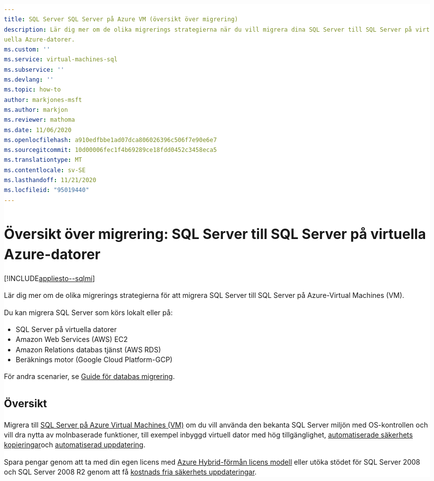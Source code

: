 ```yaml
---
title: SQL Server SQL Server på Azure VM (översikt över migrering)
description: Lär dig mer om de olika migrerings strategierna när du vill migrera dina SQL Server till SQL Server på virtuella Azure-datorer.
ms.custom: ''
ms.service: virtual-machines-sql
ms.subservice: ''
ms.devlang: ''
ms.topic: how-to
author: markjones-msft
ms.author: markjon
ms.reviewer: mathoma
ms.date: 11/06/2020
ms.openlocfilehash: a910edfbbe1ad07dca806026396c506f7e90e6e7
ms.sourcegitcommit: 10d00006fec1f4b69289ce18fdd0452c3458eca5
ms.translationtype: MT
ms.contentlocale: sv-SE
ms.lasthandoff: 11/21/2020
ms.locfileid: "95019440"
---
```

# <a name="migration-overview-sql-server-to-sql-server-on-azure-vms"></a>Översikt över migrering: SQL Server till SQL Server på virtuella Azure-datorer
[!INCLUDE[appliesto--sqlmi](../../includes/appliesto-sqlvm.md)]

Lär dig mer om de olika migrerings strategierna för att migrera SQL Server till SQL Server på Azure-Virtual Machines (VM). 

Du kan migrera SQL Server som körs lokalt eller på:

- SQL Server på virtuella datorer  
- Amazon Web Services (AWS) EC2 
- Amazon Relations databas tjänst (AWS RDS) 
- Beräknings motor (Google Cloud Platform-GCP)

För andra scenarier, se [Guide för databas migrering](https://datamigration.microsoft.com/). 

## <a name="overview"></a>Översikt

Migrera till [SQL Server på Azure Virtual Machines (VM)](https://docs.microsoft.com/azure/azure-sql/virtual-machines/windows/sql-server-on-azure-vm-iaas-what-is-overview) om du vill använda den bekanta SQL Server miljön med OS-kontrollen och vill dra nytta av molnbaserade funktioner, till exempel inbyggd virtuell dator med hög tillgänglighet, [automatiserade säkerhets kopieringar](../../virtual-machines/windows/automated-backup.md)och [automatiserad uppdatering](../../virtual-machines/windows/automated-patching.md). 

Spara pengar genom att ta med din egen licens med [Azure Hybrid-förmån licens modell](../../virtual-machines/windows/licensing-model-azure-hybrid-benefit-ahb-change.md) eller utöka stödet för SQL Server 2008 och SQL Server 2008 R2 genom att få [kostnads fria säkerhets uppdateringar](../../virtual-machines/windows/sql-server-2008-extend-end-of-support.md). 
